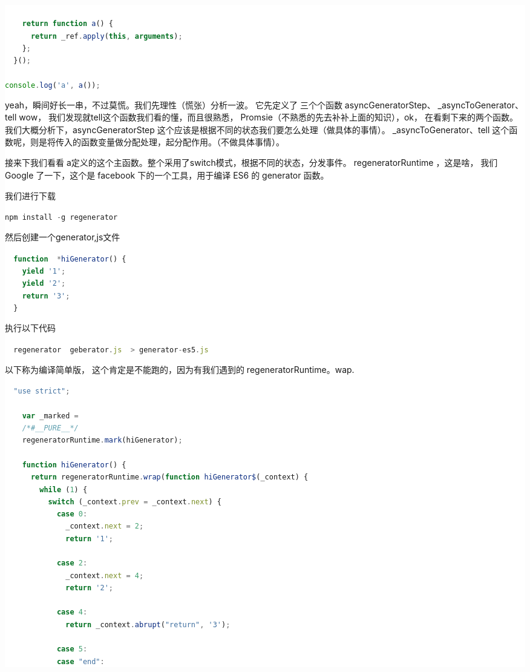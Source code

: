 ```js

    return function a() {
      return _ref.apply(this, arguments);
    };
  }();

console.log('a', a());

```
  yeah，瞬间好长一串，不过莫慌。我们先理性（慌张）分析一波。
  它先定义了 三个个函数 asyncGeneratorStep、 _asyncToGenerator、tell
  wow， 我们发现就tell这个函数我们看的懂，而且很熟悉， Promsie（不熟悉的先去补补上面的知识），ok，
  在看剩下来的两个函数。我们大概分析下，asyncGeneratorStep 这个应该是根据不同的状态我们要怎么处理（做具体的事情）。 _asyncToGenerator、tell 这个函数呢，则是将传入的函数变量做分配处理，起分配作用。（不做具体事情）。

  接来下我们看看 a定义的这个主函数。整个采用了switch模式，根据不同的状态，分发事件。
  regeneratorRuntime ，这是啥， 我们 Google 了一下，这个是 facebook 下的一个工具，用于编译 ES6 的 generator 函数。

  

  我们进行下载

  ```js
  npm install -g regenerator

  ```

  然后创建一个generator,js文件

  ```js
    function  *hiGenerator() {
      yield '1';
      yield '2';
      return '3';
    }
  ```

  执行以下代码

```js
  regenerator  geberator.js  > generator-es5.js
```

  以下称为编译简单版， 这个肯定是不能跑的，因为有我们遇到的 regeneratorRuntime。wap.

  ```js
    "use strict";

      var _marked =
      /*#__PURE__*/
      regeneratorRuntime.mark(hiGenerator);

      function hiGenerator() {
        return regeneratorRuntime.wrap(function hiGenerator$(_context) {
          while (1) {
            switch (_context.prev = _context.next) {
              case 0:
                _context.next = 2;
                return '1';

              case 2:
                _context.next = 4;
                return '2';

              case 4:
                return _context.abrupt("return", '3');

              case 5:
              case "end":
  ```